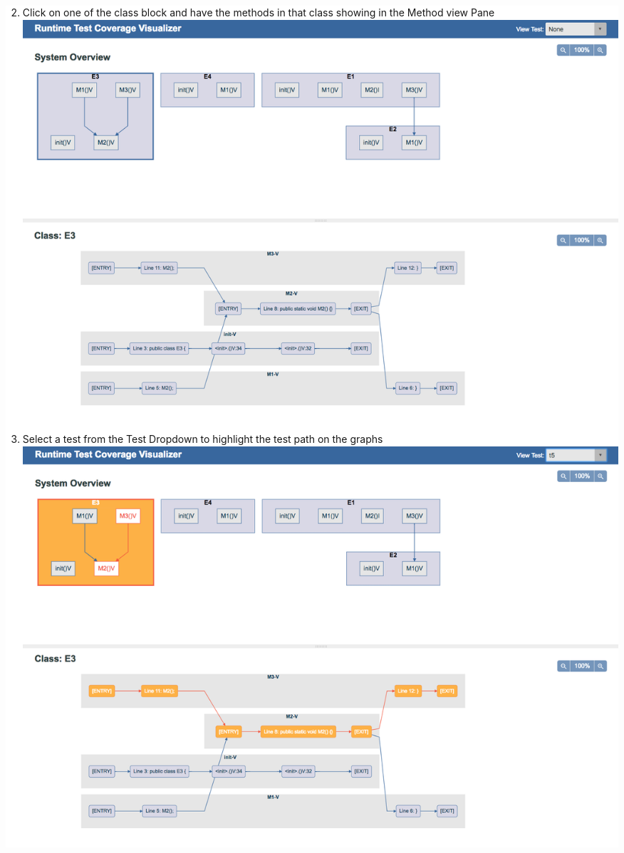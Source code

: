 2. Click on one of the class block and have the methods in that class showing in the Method view Pane
![alt text](screenshots/result-2.png "demo step 2")

3. Select a test from the Test Dropdown to highlight the test path on the graphs
![alt text](screenshots/result-3.png "demo step 3")